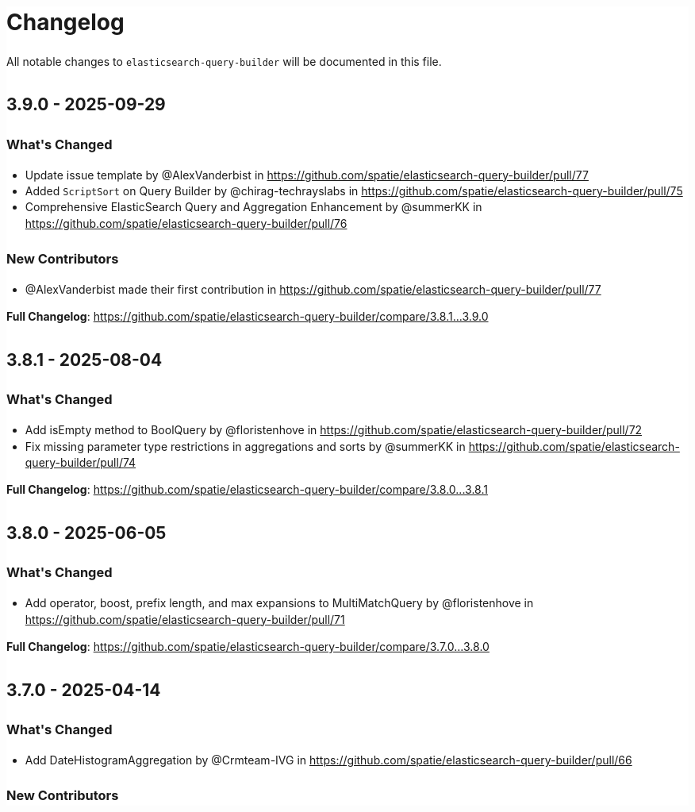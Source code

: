 # Changelog

All notable changes to `elasticsearch-query-builder` will be documented in this file.

## 3.9.0 - 2025-09-29

### What's Changed

* Update issue template by @AlexVanderbist in https://github.com/spatie/elasticsearch-query-builder/pull/77
* Added `ScriptSort` on Query Builder by @chirag-techrayslabs in https://github.com/spatie/elasticsearch-query-builder/pull/75
* Comprehensive ElasticSearch Query and Aggregation Enhancement by @summerKK in https://github.com/spatie/elasticsearch-query-builder/pull/76

### New Contributors

* @AlexVanderbist made their first contribution in https://github.com/spatie/elasticsearch-query-builder/pull/77

**Full Changelog**: https://github.com/spatie/elasticsearch-query-builder/compare/3.8.1...3.9.0

## 3.8.1 - 2025-08-04

### What's Changed

* Add isEmpty method to BoolQuery by @floristenhove in https://github.com/spatie/elasticsearch-query-builder/pull/72
* Fix missing parameter type restrictions in aggregations and sorts by @summerKK in https://github.com/spatie/elasticsearch-query-builder/pull/74

**Full Changelog**: https://github.com/spatie/elasticsearch-query-builder/compare/3.8.0...3.8.1

## 3.8.0 - 2025-06-05

### What's Changed

* Add operator, boost, prefix length, and max expansions to MultiMatchQuery by @floristenhove in https://github.com/spatie/elasticsearch-query-builder/pull/71

**Full Changelog**: https://github.com/spatie/elasticsearch-query-builder/compare/3.7.0...3.8.0

## 3.7.0 - 2025-04-14

### What's Changed

* Add DateHistogramAggregation by @Crmteam-IVG in https://github.com/spatie/elasticsearch-query-builder/pull/66

### New Contributors
